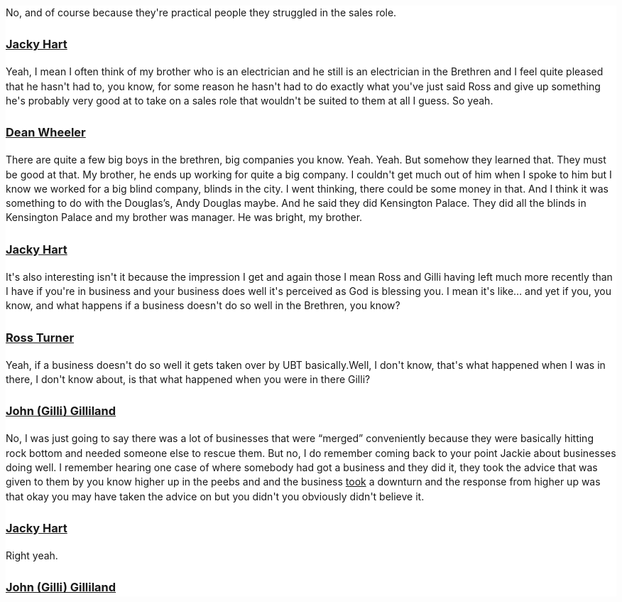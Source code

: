 No, and of course because they're practical people they struggled in the sales role.

### [**Jacky Hart**](https://www.youtube.com/watch?v=8nrRf0DM_dY&t=4460s)

Yeah, I mean I often think of my brother who is an electrician and he still is an electrician in the Brethren and I feel quite pleased that he hasn't had to, you know, for some reason he hasn't had to do exactly what you've just said Ross and give up something he's probably very good at to take on a sales role that wouldn't be suited to them at all I guess. So yeah.

### [**Dean Wheeler**](https://www.youtube.com/watch?v=8nrRf0DM_dY&t=4484s)

There are quite a few big boys in the brethren, big companies you know. Yeah. Yeah. But somehow they learned that. They must be good at that. My brother, he ends up working for quite a big company. I couldn't get much out of him when I spoke to him but I know we worked for a big blind company, blinds in the city. I went thinking, there could be some money in that. And I think it was something to do with the Douglas’s, Andy Douglas maybe. And he said they did Kensington Palace. They did all the blinds in Kensington Palace and my brother was manager. He was bright, my brother.

### [**Jacky Hart**](https://www.youtube.com/watch?v=8nrRf0DM_dY&t=4538s)

It's also interesting isn't it because the impression I get and again those I mean Ross and Gilli having left much more recently than I have if you're in business and your business does well it's perceived as God is blessing you. I mean it's like… and yet if you, you know, and what happens if a business doesn't do so well in the Brethren, you know? 

### [**Ross Turner**](https://www.youtube.com/watch?v=8nrRf0DM_dY&t=4567s)

Yeah, if a business doesn't do so well it gets taken over by UBT basically.Well, I don't know, that's what happened when I was in there, I don't know about, is that what happened when you were in there Gilli?

### [**John (Gilli) Gilliland**](https://www.youtube.com/watch?v=8nrRf0DM_dY&t=4583s)

No, I was just going to say there was a lot of businesses that were “merged” conveniently because they were basically hitting rock bottom and needed someone else to rescue them. But no, I do remember coming back to your point Jackie about businesses doing well. I remember hearing one case of where somebody had got a business and they did it, they took the advice that was given to them by you know higher up in the peebs and and the business [took](https://www.youtube.com/watch?v=8nrRf0DM_dY&t=4613s) a downturn and the response from higher up was that okay you may have taken the advice on but you didn't you obviously didn't believe it.

### [**Jacky Hart**](https://www.youtube.com/watch?v=8nrRf0DM_dY&t=4629s)

Right yeah.

### [**John (Gilli) Gilliland**](https://www.youtube.com/watch?v=8nrRf0DM_dY&t=4630s)

